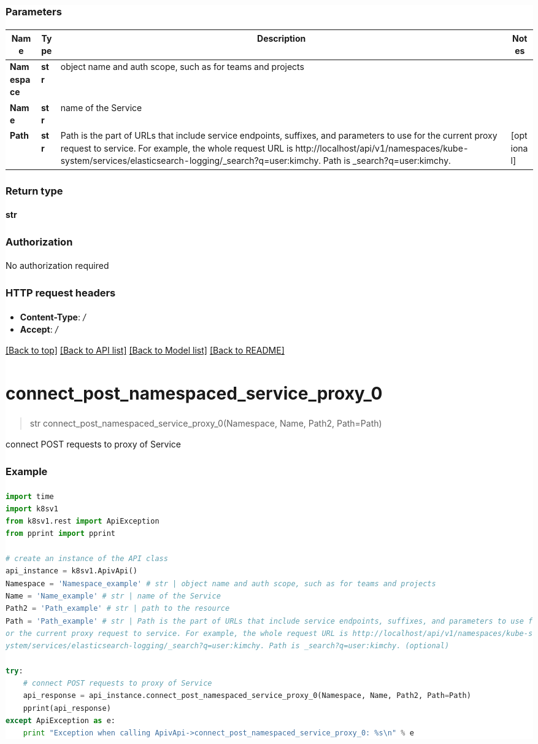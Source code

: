 ### Parameters

Name | Type | Description  | Notes
------------- | ------------- | ------------- | -------------
 **Namespace** | **str**| object name and auth scope, such as for teams and projects | 
 **Name** | **str**| name of the Service | 
 **Path** | **str**| Path is the part of URLs that include service endpoints, suffixes, and parameters to use for the current proxy request to service. For example, the whole request URL is http://localhost/api/v1/namespaces/kube-system/services/elasticsearch-logging/_search?q&#x3D;user:kimchy. Path is _search?q&#x3D;user:kimchy. | [optional] 

### Return type

**str**

### Authorization

No authorization required

### HTTP request headers

 - **Content-Type**: */*
 - **Accept**: */*

[[Back to top]](#) [[Back to API list]](../README.md#documentation-for-api-endpoints) [[Back to Model list]](../README.md#documentation-for-models) [[Back to README]](../README.md)

# **connect_post_namespaced_service_proxy_0**
> str connect_post_namespaced_service_proxy_0(Namespace, Name, Path2, Path=Path)

connect POST requests to proxy of Service

### Example 
```python
import time
import k8sv1
from k8sv1.rest import ApiException
from pprint import pprint

# create an instance of the API class
api_instance = k8sv1.ApivApi()
Namespace = 'Namespace_example' # str | object name and auth scope, such as for teams and projects
Name = 'Name_example' # str | name of the Service
Path2 = 'Path_example' # str | path to the resource
Path = 'Path_example' # str | Path is the part of URLs that include service endpoints, suffixes, and parameters to use for the current proxy request to service. For example, the whole request URL is http://localhost/api/v1/namespaces/kube-system/services/elasticsearch-logging/_search?q=user:kimchy. Path is _search?q=user:kimchy. (optional)

try: 
    # connect POST requests to proxy of Service
    api_response = api_instance.connect_post_namespaced_service_proxy_0(Namespace, Name, Path2, Path=Path)
    pprint(api_response)
except ApiException as e:
    print "Exception when calling ApivApi->connect_post_namespaced_service_proxy_0: %s\n" % e
```

